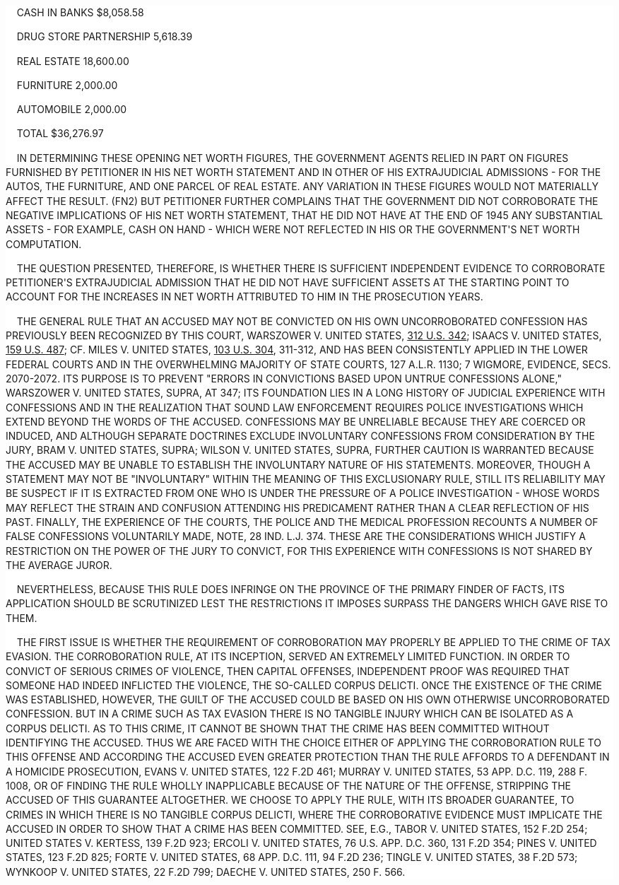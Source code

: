     CASH IN BANKS           $8,058.58

    DRUG STORE PARTNERSHIP   5,618.39

    REAL ESTATE             18,600.00

    FURNITURE                2,000.00

    AUTOMOBILE        2,000.00

    TOTAL                  $36,276.97

    IN DETERMINING THESE OPENING NET WORTH FIGURES, THE GOVERNMENT AGENTS RELIED IN PART ON FIGURES FURNISHED BY PETITIONER IN HIS NET WORTH STATEMENT AND IN OTHER OF HIS EXTRAJUDICIAL ADMISSIONS - FOR THE AUTOS, THE FURNITURE, AND ONE PARCEL OF REAL ESTATE.  ANY VARIATION IN THESE FIGURES WOULD NOT MATERIALLY AFFECT THE RESULT.  (FN2)  BUT PETITIONER FURTHER COMPLAINS THAT THE GOVERNMENT DID NOT CORROBORATE THE NEGATIVE IMPLICATIONS OF HIS NET WORTH STATEMENT, THAT HE DID NOT HAVE AT THE END OF 1945 ANY SUBSTANTIAL ASSETS - FOR EXAMPLE, CASH ON HAND - WHICH WERE NOT REFLECTED IN HIS OR THE GOVERNMENT'S NET WORTH COMPUTATION.

    THE QUESTION PRESENTED, THEREFORE, IS WHETHER THERE IS SUFFICIENT INDEPENDENT EVIDENCE TO CORROBORATE PETITIONER'S EXTRAJUDICIAL ADMISSION THAT HE DID NOT HAVE SUFFICIENT ASSETS AT THE STARTING POINT TO ACCOUNT FOR THE INCREASES IN NET WORTH ATTRIBUTED TO HIM IN THE PROSECUTION YEARS.

    THE GENERAL RULE THAT AN ACCUSED MAY NOT BE CONVICTED ON HIS OWN UNCORROBORATED CONFESSION HAS PREVIOUSLY BEEN RECOGNIZED BY THIS COURT, WARSZOWER V. UNITED STATES, [312 U.S. 342][/us/courts/scotus/usReporter/312/342]; ISAACS V. UNITED STATES, [159 U.S. 487][/us/courts/scotus/usReporter/159/487]; CF. MILES V. UNITED STATES, [103 U.S. 304][/us/courts/scotus/usReporter/103/304], 311-312, AND HAS BEEN CONSISTENTLY APPLIED IN THE LOWER FEDERAL COURTS AND IN THE OVERWHELMING MAJORITY OF STATE COURTS, 127 A.L.R. 1130; 7 WIGMORE, EVIDENCE, SECS. 2070-2072.  ITS PURPOSE IS TO PREVENT "ERRORS IN CONVICTIONS BASED UPON UNTRUE CONFESSIONS ALONE," WARSZOWER V. UNITED STATES, SUPRA, AT 347; ITS FOUNDATION LIES IN A LONG HISTORY OF JUDICIAL EXPERIENCE WITH CONFESSIONS AND IN THE REALIZATION THAT SOUND LAW ENFORCEMENT REQUIRES POLICE INVESTIGATIONS WHICH EXTEND BEYOND THE WORDS OF THE ACCUSED.  CONFESSIONS MAY BE UNRELIABLE BECAUSE THEY ARE COERCED OR INDUCED, AND ALTHOUGH SEPARATE DOCTRINES EXCLUDE INVOLUNTARY CONFESSIONS FROM CONSIDERATION BY THE JURY, BRAM V. UNITED STATES, SUPRA; WILSON V. UNITED STATES, SUPRA, FURTHER CAUTION IS WARRANTED BECAUSE THE ACCUSED MAY BE UNABLE TO ESTABLISH THE INVOLUNTARY NATURE OF HIS STATEMENTS.  MOREOVER, THOUGH A STATEMENT MAY NOT BE "INVOLUNTARY" WITHIN THE MEANING OF THIS EXCLUSIONARY RULE, STILL ITS RELIABILITY MAY BE SUSPECT IF IT IS EXTRACTED FROM ONE WHO IS UNDER THE PRESSURE OF A POLICE INVESTIGATION - WHOSE WORDS MAY REFLECT THE STRAIN AND CONFUSION ATTENDING HIS PREDICAMENT RATHER THAN A CLEAR REFLECTION OF HIS PAST.  FINALLY, THE EXPERIENCE OF THE COURTS, THE POLICE AND THE MEDICAL PROFESSION RECOUNTS A NUMBER OF FALSE CONFESSIONS VOLUNTARILY MADE, NOTE, 28 IND. L.J. 374.  THESE ARE THE CONSIDERATIONS WHICH JUSTIFY A RESTRICTION ON THE POWER OF THE JURY TO CONVICT, FOR THIS EXPERIENCE WITH CONFESSIONS IS NOT SHARED BY THE AVERAGE JUROR.

    NEVERTHELESS, BECAUSE THIS RULE DOES INFRINGE ON THE PROVINCE OF THE PRIMARY FINDER OF FACTS, ITS APPLICATION SHOULD BE SCRUTINIZED LEST THE RESTRICTIONS IT IMPOSES SURPASS THE DANGERS WHICH GAVE RISE TO THEM.

    THE FIRST ISSUE IS WHETHER THE REQUIREMENT OF CORROBORATION MAY PROPERLY BE APPLIED TO THE CRIME OF TAX EVASION.  THE CORROBORATION RULE, AT ITS INCEPTION, SERVED AN EXTREMELY LIMITED FUNCTION.  IN ORDER TO CONVICT OF SERIOUS CRIMES OF VIOLENCE, THEN CAPITAL OFFENSES, INDEPENDENT PROOF WAS REQUIRED THAT SOMEONE HAD INDEED INFLICTED THE VIOLENCE, THE SO-CALLED CORPUS DELICTI.  ONCE THE EXISTENCE OF THE CRIME WAS ESTABLISHED, HOWEVER, THE GUILT OF THE ACCUSED COULD BE BASED ON HIS OWN OTHERWISE UNCORROBORATED CONFESSION.  BUT IN A CRIME SUCH AS TAX EVASION THERE IS NO TANGIBLE INJURY WHICH CAN BE ISOLATED AS A CORPUS DELICTI.  AS TO THIS CRIME, IT CANNOT BE SHOWN THAT THE CRIME HAS BEEN COMMITTED WITHOUT IDENTIFYING THE ACCUSED.  THUS WE ARE FACED WITH THE CHOICE EITHER OF APPLYING THE CORROBORATION RULE TO THIS OFFENSE AND ACCORDING THE ACCUSED EVEN GREATER PROTECTION THAN THE RULE AFFORDS TO A DEFENDANT IN A HOMICIDE PROSECUTION, EVANS V. UNITED STATES, 122 F.2D 461; MURRAY V. UNITED STATES, 53 APP. D.C. 119, 288 F. 1008, OR OF FINDING THE RULE WHOLLY INAPPLICABLE BECAUSE OF THE NATURE OF THE OFFENSE, STRIPPING THE ACCUSED OF THIS GUARANTEE ALTOGETHER.  WE CHOOSE TO APPLY THE RULE, WITH ITS BROADER GUARANTEE, TO CRIMES IN WHICH THERE IS NO TANGIBLE CORPUS DELICTI, WHERE THE CORROBORATIVE EVIDENCE MUST IMPLICATE THE ACCUSED IN ORDER TO SHOW THAT A CRIME HAS BEEN COMMITTED.  SEE, E.G., TABOR V. UNITED STATES, 152 F.2D 254; UNITED STATES V. KERTESS, 139 F.2D 923; ERCOLI V. UNITED STATES, 76 U.S. APP. D.C. 360, 131 F.2D 354; PINES V. UNITED STATES, 123 F.2D 825; FORTE V. UNITED STATES, 68 APP. D.C. 111, 94 F.2D 236; TINGLE V. UNITED STATES, 38 F.2D 573; WYNKOOP V. UNITED STATES, 22 F.2D 799; DAECHE V. UNITED STATES, 250 F. 566.


[/us/courts/scotus/usReporter/348/147]: https://publicdocs.github.io/go/links?ns=uslm-x&ref=%2Fus%2Fcourts%2Fscotus%2FusReporter%2F348%2F147
[/us/courts/scotus/usReporter/347/1010]: https://publicdocs.github.io/go/links?ns=uslm-x&ref=%2Fus%2Fcourts%2Fscotus%2FusReporter%2F347%2F1010
[/us/courts/scotus/usReporter/266/1]: https://publicdocs.github.io/go/links?ns=uslm-x&ref=%2Fus%2Fcourts%2Fscotus%2FusReporter%2F266%2F1
[/us/courts/scotus/usReporter/168/532]: https://publicdocs.github.io/go/links?ns=uslm-x&ref=%2Fus%2Fcourts%2Fscotus%2FusReporter%2F168%2F532
[/us/courts/scotus/usReporter/162/613]: https://publicdocs.github.io/go/links?ns=uslm-x&ref=%2Fus%2Fcourts%2Fscotus%2FusReporter%2F162%2F613
[/us/courts/scotus/usReporter/156/51]: https://publicdocs.github.io/go/links?ns=uslm-x&ref=%2Fus%2Fcourts%2Fscotus%2FusReporter%2F156%2F51
[/us/courts/scotus/usReporter/342/36]: https://publicdocs.github.io/go/links?ns=uslm-x&ref=%2Fus%2Fcourts%2Fscotus%2FusReporter%2F342%2F36
[/us/courts/scotus/usReporter/312/342]: https://publicdocs.github.io/go/links?ns=uslm-x&ref=%2Fus%2Fcourts%2Fscotus%2FusReporter%2F312%2F342
[/us/courts/scotus/usReporter/159/487]: https://publicdocs.github.io/go/links?ns=uslm-x&ref=%2Fus%2Fcourts%2Fscotus%2FusReporter%2F159%2F487
[/us/courts/scotus/usReporter/103/304]: https://publicdocs.github.io/go/links?ns=uslm-x&ref=%2Fus%2Fcourts%2Fscotus%2FusReporter%2F103%2F304